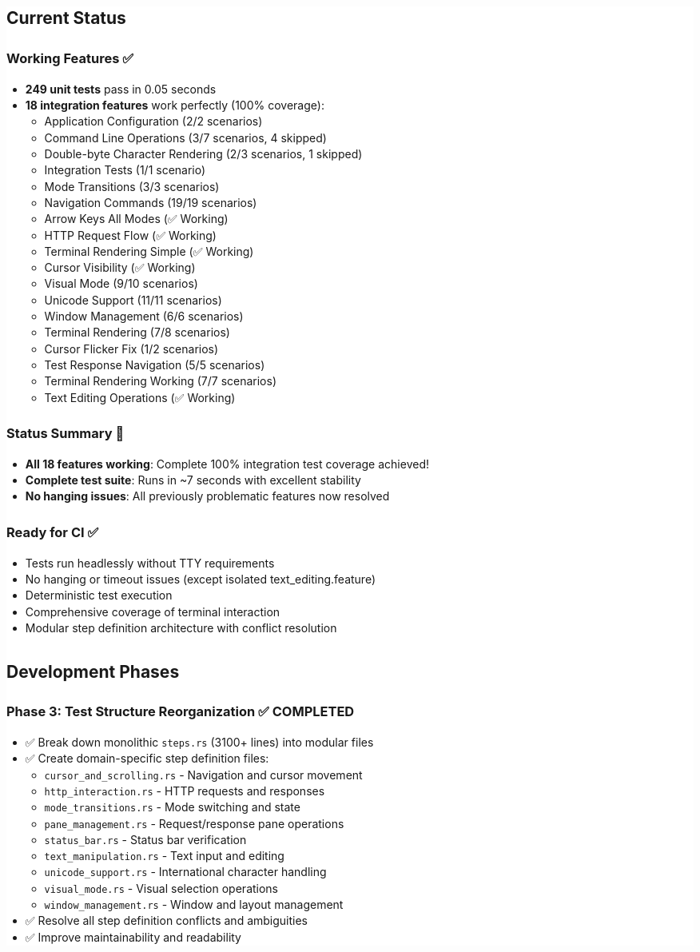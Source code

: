 ## Current Status

### Working Features ✅

- **249 unit tests** pass in 0.05 seconds
- **18 integration features** work perfectly (100% coverage):
  - Application Configuration (2/2 scenarios)
  - Command Line Operations (3/7 scenarios, 4 skipped)
  - Double-byte Character Rendering (2/3 scenarios, 1 skipped)
  - Integration Tests (1/1 scenario)
  - Mode Transitions (3/3 scenarios)
  - Navigation Commands (19/19 scenarios)
  - Arrow Keys All Modes (✅ Working)
  - HTTP Request Flow (✅ Working)
  - Terminal Rendering Simple (✅ Working)
  - Cursor Visibility (✅ Working)
  - Visual Mode (9/10 scenarios)
  - Unicode Support (11/11 scenarios)
  - Window Management (6/6 scenarios)
  - Terminal Rendering (7/8 scenarios)
  - Cursor Flicker Fix (1/2 scenarios)
  - Test Response Navigation (5/5 scenarios)
  - Terminal Rendering Working (7/7 scenarios)
  - Text Editing Operations (✅ Working)

### Status Summary 🎉

- **All 18 features working**: Complete 100% integration test coverage achieved!
- **Complete test suite**: Runs in ~7 seconds with excellent stability
- **No hanging issues**: All previously problematic features now resolved

### Ready for CI ✅

- Tests run headlessly without TTY requirements
- No hanging or timeout issues (except isolated text_editing.feature)
- Deterministic test execution
- Comprehensive coverage of terminal interaction
- Modular step definition architecture with conflict resolution

## Development Phases

### Phase 3: Test Structure Reorganization ✅ COMPLETED

- ✅ Break down monolithic `steps.rs` (3100+ lines) into modular files
- ✅ Create domain-specific step definition files:
  - `cursor_and_scrolling.rs` - Navigation and cursor movement
  - `http_interaction.rs` - HTTP requests and responses  
  - `mode_transitions.rs` - Mode switching and state
  - `pane_management.rs` - Request/response pane operations
  - `status_bar.rs` - Status bar verification
  - `text_manipulation.rs` - Text input and editing
  - `unicode_support.rs` - International character handling
  - `visual_mode.rs` - Visual selection operations
  - `window_management.rs` - Window and layout management
- ✅ Resolve all step definition conflicts and ambiguities
- ✅ Improve maintainability and readability
